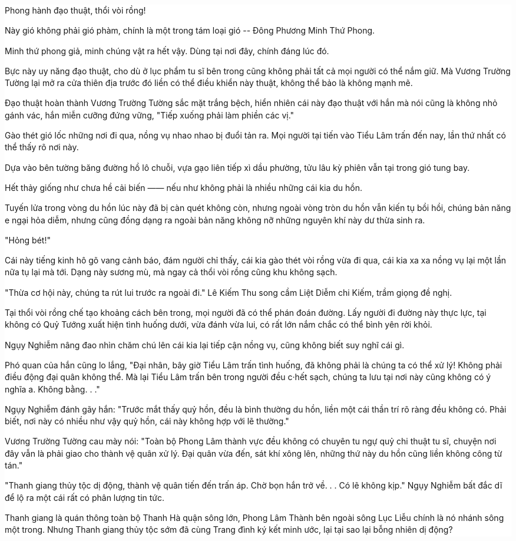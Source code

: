 Phong hành đạo thuật, thổi vòi rồng!

Này gió không phải gió phàm, chính là một trong tám loại gió -- Đông Phương Minh Thứ Phong.

Minh thứ phong giả, minh chúng vật ra hết vậy. Dùng tại nơi đây, chính đáng lúc đó.

Bực này uy năng đạo thuật, cho dù ở lục phẩm tu sĩ bên trong cũng không phải tất cả mọi người có thể nắm giữ. Mà Vương Trường Tường lại mở ra cửa thiên địa trước đó liền có thể điều khiển này thuật, không thể bảo là không mạnh mẽ.

Đạo thuật hoàn thành Vương Trường Tường sắc mặt trắng bệch, hiển nhiên cái này đạo thuật với hắn mà nói cũng là không nhỏ gánh vác, hắn miễn cưỡng đứng vững, "Tiếp xuống phải làm phiền các vị."

Gào thét gió lốc những nơi đi qua, nồng vụ nhao nhao bị đuổi tản ra. Mọi người tại tiến vào Tiểu Lâm trấn đến nay, lần thứ nhất có thể thấy rõ nơi này.

Dựa vào bên tường băng đường hồ lô chuỗi, vựa gạo liên tiếp xì dầu phường, tửu lâu kỳ phiên vẫn tại trong gió tung bay.

Hết thảy giống như chưa hề cải biến —— nếu như không phải là nhiều những cái kia du hồn.

Tuyến lửa trong vòng du hồn lúc này đã bị càn quét không còn, nhưng ngoài vòng tròn du hồn vẫn kiến tụ bồi hồi, chúng bản năng e ngại hỏa diễm, nhưng cũng đồng dạng ra ngoài bản năng không nỡ những nguyên khí này dư thừa sinh ra.

"Hỏng bét!"

Cái này tiếng kinh hô gõ vang cảnh báo, đám người chỉ thấy, cái kia gào thét vòi rồng vừa đi qua, cái kia xa xa nồng vụ lại một lần nữa tụ lại mà tới. Dạng này sương mù, mà ngay cả thổi vòi rồng cũng khu không sạch.

"Thừa cơ hội này, chúng ta rút lui trước ra ngoài đi." Lê Kiếm Thu song cầm Liệt Diễm chi Kiếm, trầm giọng đề nghị.

Tại thổi vòi rồng chế tạo khoảng cách bên trong, mọi người đã có thể phán đoán đường. Lấy người đi đường này thực lực, tại không có Quỷ Tướng xuất hiện tình huống dưới, vừa đánh vừa lui, có rất lớn nắm chắc có thể bình yên rời khỏi.

Ngụy Nghiễm nâng đao nhìn chăm chú lên cái kia lại tiếp cận nồng vụ, cũng không biết suy nghĩ cái gì.

Phó quan của hắn cũng lo lắng, "Đại nhân, bây giờ Tiểu Lâm trấn tình huống, đã không phải là chúng ta có thể xử lý! Không phải điều động đại quân không thể. Mà lại Tiểu Lâm trấn bên trong người đều c·hết sạch, chúng ta lưu tại nơi này cũng không có ý nghĩa a. Không bằng. . ."

Ngụy Nghiễm đánh gãy hắn: "Trước mắt thấy quỷ hồn, đều là bình thường du hồn, liền một cái thần trí rõ ràng đều không có. Phải biết, nơi này có nhiều như vậy quỷ hồn, cái này không hợp với lẽ thường."

Vương Trường Tường cau mày nói: "Toàn bộ Phong Lâm thành vực đều không có chuyên tu ngự quỷ chi thuật tu sĩ, chuyện nơi đây vẫn là phải giao cho thành vệ quân xử lý. Đại quân vừa đến, sát khí xông lên, những thứ này du hồn cũng liền không công từ tán."

"Thanh giang thủy tộc dị động, thành vệ quân tiến đến trấn áp. Chờ bọn hắn trở về. . . Có lẽ không kịp." Ngụy Nghiễm bất đắc dĩ để lộ ra một cái rất có phân lượng tin tức.

Thanh giang là quán thông toàn bộ Thanh Hà quận sông lớn, Phong Lâm Thành bên ngoài sông Lục Liễu chính là nó nhánh sông một trong. Nhưng Thanh giang thủy tộc sớm đã cùng Trang đình ký kết minh ước, lại tại sao lại bỗng nhiên dị động?
